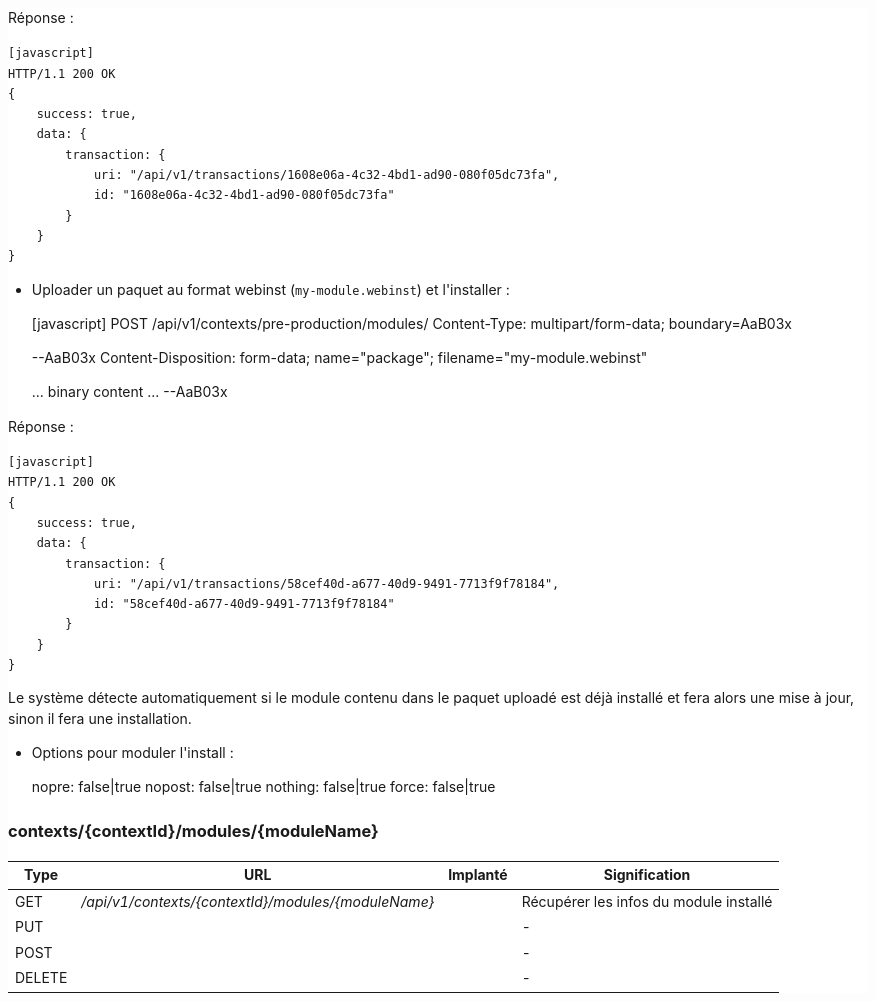 Réponse :

    [javascript]
    HTTP/1.1 200 OK
    {
        success: true,
        data: {
            transaction: {
                uri: "/api/v1/transactions/1608e06a-4c32-4bd1-ad90-080f05dc73fa",
                id: "1608e06a-4c32-4bd1-ad90-080f05dc73fa"
            }
        }
    }

* Uploader un paquet au format webinst (`my-module.webinst`) et l'installer :

    [javascript]
    POST /api/v1/contexts/pre-production/modules/
    Content-Type: multipart/form-data; boundary=AaB03x
    
    --AaB03x
    Content-Disposition: form-data; name="package"; filename="my-module.webinst"
    
    ... binary content ...
    --AaB03x

Réponse :

    [javascript]
    HTTP/1.1 200 OK
    {
        success: true,
        data: {
            transaction: {
                uri: "/api/v1/transactions/58cef40d-a677-40d9-9491-7713f9f78184",
                id: "58cef40d-a677-40d9-9491-7713f9f78184"
            }
        }
    }

Le système détecte automatiquement si le module contenu dans le paquet uploadé
est déjà installé et fera alors une mise à jour, sinon il fera une
installation.

* Options pour moduler l'install :

    nopre:   false|true
    nopost:  false|true
    nothing: false|true
    force:   false|true

### contexts/{contextId}/modules/{moduleName}

|  Type  |                                 URL                                  |    Implanté    |                            Signification                             |
| ------ | -------------------------------------------------------------------- | -------------- | -------------------------------------------------------------------- |
| GET    | */api/v1/contexts/{contextId}/modules/{moduleName}*                  |                | Récupérer les infos du module installé                               |
| PUT    |                                                                      |                | -                                                                    |
| POST   |                                                                      |                | -                                                                    |
| DELETE |                                                                      |                | -                                                                    |
